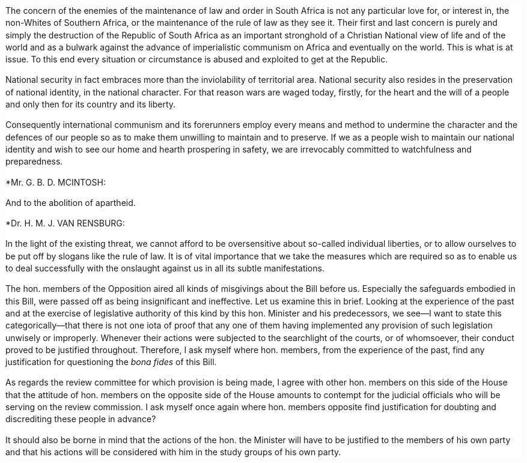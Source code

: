 <p>The concern of the enemies of the maintenance of law and order in South Africa is not any particular love for, or interest in, the non-Whites of Southern Africa, or the maintenance of the rule of law as they see it. Their first and last concern is purely and simply the destruction of the Republic of South Africa as an important stronghold of a Christian National view of life and of the world and as a bulwark against the advance of imperialistic communism on Africa and eventually on the world. This is what is at issue. To this end every situation or circumstance is abused and exploited to get at the Republic.</p>

<p>National security in fact embraces more than the inviolability of territorial area. National security also resides in the preservation of national identity, in the national character. For that reason wars are waged today, firstly, for the heart and the will of a people and only then for its country and its liberty.</p>

<p>Consequently international communism and its forerunners employ every means and method to undermine the character and the defences of our people so as to make them unwilling to maintain and to preserve. If we as a people wish to maintain our national identity and wish to see our home and hearth prospering in safety, we are irrevocably committed to watchfulness and preparedness.</p>

</speech>

<speech by="#mcintosh">

<from>*Mr. <person refersTo="hansard_za">G. B. D. MCINTOSH</person>:</from>

<p>And to the abolition of apartheid.</p>

</speech>

<speech by="#van_rensburg">

<from>*Dr. <person refersTo="hansard_za">H. M. J. VAN RENSBURG</person>:</from>

<p>In the light of the existing threat, we cannot afford to be oversensitive about so-called individual liberties, or to allow ourselves to be put off by slogans like the rule of law. It is of vital importance that we take the measures which are required so as to enable us to deal successfully with the onslaught against us in all its subtle manifestations.</p>

<p>The hon. members of the Opposition aired all kinds of misgivings about the Bill before us. Especially the safeguards embodied in this Bill, were passed off as being insignificant and ineffective. Let us examine this in brief. Looking at the experience of the past and at the exercise of legislative authority of this kind by this hon. Minister and his predecessors, we see&#x2014;I want to state this categorically&#x2014;that there is not one iota of proof that any one of them having implemented any provision of such legislation unwisely or improperly. Whenever their actions were subjected to the searchlight of the courts, or of whomsoever, their conduct proved to be justified throughout. Therefore, I ask myself where hon. members, from the experience of the past, find any justification for questioning the <i>bona fides</i> of this Bill.</p>

<p>As regards the review committee for which provision is being made, I agree with other hon. members on this side of the House that the attitude of hon. members on the opposite side of the House amounts to contempt for the judicial officials who will be serving on the review commission. I ask myself once again where hon. members opposite find justification for doubting and discrediting these people in advance?</p>

<p>It should also be borne in mind that the actions of the hon. the Minister will have to be justified to the members of his own party and that his actions will be considered with him in the study groups of his own party.</p>
